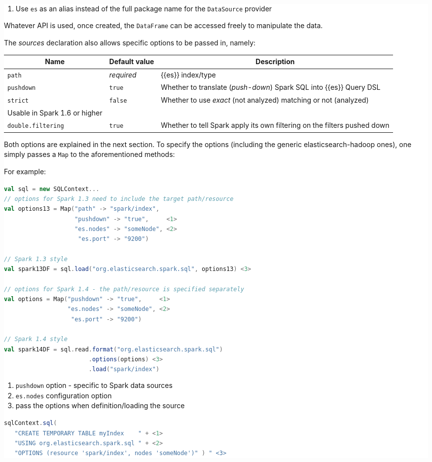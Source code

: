 1. Use `es` as an alias instead of the full package name for the `DataSource` provider


Whatever API is used, once created, the `DataFrame` can be accessed freely to manipulate the data.

The *sources* declaration also allows specific options to be passed in, namely:

| Name | Default value | Description |
| --- | --- | --- |
| `path` | *required* | {{es}} index/type |
| `pushdown` | `true` | Whether to translate (*push-down*) Spark SQL into {{es}} Query DSL |
| `strict` | `false` | Whether to use *exact* (not analyzed) matching or not (analyzed) |
| Usable in Spark 1.6 or higher |
| `double.filtering` | `true` | Whether to tell Spark apply its own filtering on the filters pushed down |

Both options are explained in the next section. To specify the options (including the generic elasticsearch-hadoop ones), one simply passes a `Map` to the aforementioned methods:

For example:

```scala
val sql = new SQLContext...
// options for Spark 1.3 need to include the target path/resource
val options13 = Map("path" -> "spark/index",
                    "pushdown" -> "true",     <1>
                    "es.nodes" -> "someNode", <2>
                     "es.port" -> "9200")

// Spark 1.3 style
val spark13DF = sql.load("org.elasticsearch.spark.sql", options13) <3>

// options for Spark 1.4 - the path/resource is specified separately
val options = Map("pushdown" -> "true",     <1>
                  "es.nodes" -> "someNode", <2>
                   "es.port" -> "9200")

// Spark 1.4 style
val spark14DF = sql.read.format("org.elasticsearch.spark.sql")
                        .options(options) <3>
                        .load("spark/index")
```

1. `pushdown` option - specific to Spark data sources
2. `es.nodes` configuration option
3. pass the options when definition/loading the source


```scala
sqlContext.sql(
   "CREATE TEMPORARY TABLE myIndex    " + <1>
   "USING org.elasticsearch.spark.sql " + <2>
   "OPTIONS (resource 'spark/index', nodes 'someNode')" ) " <3>
```
